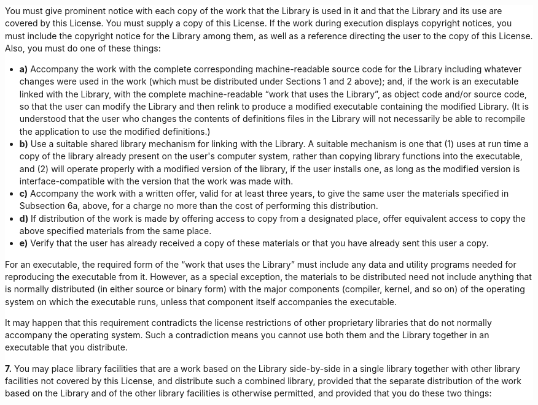 You must give prominent notice with each copy of the work that the
Library is used in it and that the Library and its use are covered by
this License.  You must supply a copy of this License.  If the work
during execution displays copyright notices, you must include the
copyright notice for the Library among them, as well as a reference
directing the user to the copy of this License.  Also, you must do one
of these things:

* **a)** Accompany the work with the complete corresponding
machine-readable source code for the Library including whatever
changes were used in the work (which must be distributed under
Sections 1 and 2 above); and, if the work is an executable linked
with the Library, with the complete machine-readable &ldquo;work that
uses the Library&rdquo;, as object code and/or source code, so that the
user can modify the Library and then relink to produce a modified
executable containing the modified Library.  (It is understood
that the user who changes the contents of definitions files in the
Library will not necessarily be able to recompile the application
to use the modified definitions.)
* **b)** Use a suitable shared library mechanism for linking with the
Library.  A suitable mechanism is one that (1) uses at run time a
copy of the library already present on the user's computer system,
rather than copying library functions into the executable, and (2)
will operate properly with a modified version of the library, if
the user installs one, as long as the modified version is
interface-compatible with the version that the work was made with.
* **c)** Accompany the work with a written offer, valid for at
least three years, to give the same user the materials
specified in Subsection 6a, above, for a charge no more
than the cost of performing this distribution.
* **d)** If distribution of the work is made by offering access to copy
from a designated place, offer equivalent access to copy the above
specified materials from the same place.
* **e)** Verify that the user has already received a copy of these
materials or that you have already sent this user a copy.

For an executable, the required form of the &ldquo;work that uses the
Library&rdquo; must include any data and utility programs needed for
reproducing the executable from it.  However, as a special exception,
the materials to be distributed need not include anything that is
normally distributed (in either source or binary form) with the major
components (compiler, kernel, and so on) of the operating system on
which the executable runs, unless that component itself accompanies
the executable.

It may happen that this requirement contradicts the license
restrictions of other proprietary libraries that do not normally
accompany the operating system.  Such a contradiction means you cannot
use both them and the Library together in an executable that you
distribute.

**7.** You may place library facilities that are a work based on the
Library side-by-side in a single library together with other library
facilities not covered by this License, and distribute such a combined
library, provided that the separate distribution of the work based on
the Library and of the other library facilities is otherwise
permitted, and provided that you do these two things:
